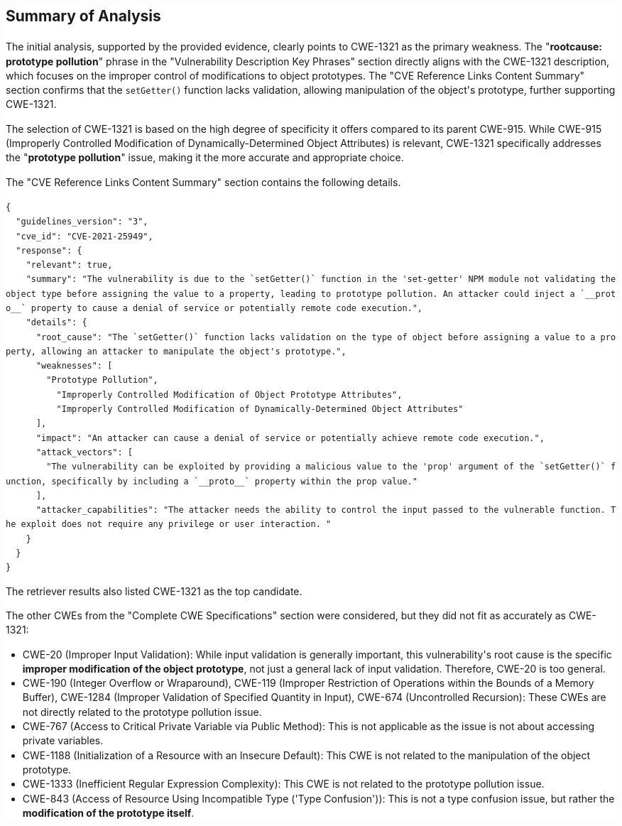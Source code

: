 ## Summary of Analysis
The initial analysis, supported by the provided evidence, clearly points to CWE-1321 as the primary weakness. The "**rootcause: prototype pollution**" phrase in the "Vulnerability Description Key Phrases" section directly aligns with the CWE-1321 description, which focuses on the improper control of modifications to object prototypes. The "CVE Reference Links Content Summary" section confirms that the `setGetter()` function lacks validation, allowing manipulation of the object's prototype, further supporting CWE-1321.

The selection of CWE-1321 is based on the high degree of specificity it offers compared to its parent CWE-915. While CWE-915 (Improperly Controlled Modification of Dynamically-Determined Object Attributes) is relevant, CWE-1321 specifically addresses the "**prototype pollution**" issue, making it the more accurate and appropriate choice.

The "CVE Reference Links Content Summary" section contains the following details.
```
{
  "guidelines_version": "3",
  "cve_id": "CVE-2021-25949",
  "response": {
    "relevant": true,
    "summary": "The vulnerability is due to the `setGetter()` function in the 'set-getter' NPM module not validating the object type before assigning the value to a property, leading to prototype pollution. An attacker could inject a `__proto__` property to cause a denial of service or potentially remote code execution.",
    "details": {
      "root_cause": "The `setGetter()` function lacks validation on the type of object before assigning a value to a property, allowing an attacker to manipulate the object's prototype.",
      "weaknesses": [
        "Prototype Pollution",
          "Improperly Controlled Modification of Object Prototype Attributes",
          "Improperly Controlled Modification of Dynamically-Determined Object Attributes"
      ],
      "impact": "An attacker can cause a denial of service or potentially achieve remote code execution.",
      "attack_vectors": [
        "The vulnerability can be exploited by providing a malicious value to the 'prop' argument of the `setGetter()` function, specifically by including a `__proto__` property within the prop value."
      ],
      "attacker_capabilities": "The attacker needs the ability to control the input passed to the vulnerable function. The exploit does not require any privilege or user interaction. "
    }
  }
}
```

The retriever results also listed CWE-1321 as the top candidate.

The other CWEs from the "Complete CWE Specifications" section were considered, but they did not fit as accurately as CWE-1321:

- CWE-20 (Improper Input Validation): While input validation is generally important, this vulnerability's root cause is the specific **improper modification of the object prototype**, not just a general lack of input validation. Therefore, CWE-20 is too general.
- CWE-190 (Integer Overflow or Wraparound), CWE-119 (Improper Restriction of Operations within the Bounds of a Memory Buffer), CWE-1284 (Improper Validation of Specified Quantity in Input), CWE-674 (Uncontrolled Recursion): These CWEs are not directly related to the prototype pollution issue.
- CWE-767 (Access to Critical Private Variable via Public Method): This is not applicable as the issue is not about accessing private variables.
- CWE-1188 (Initialization of a Resource with an Insecure Default): This CWE is not related to the manipulation of the object prototype.
- CWE-1333 (Inefficient Regular Expression Complexity): This CWE is not related to the prototype pollution issue.
- CWE-843 (Access of Resource Using Incompatible Type ('Type Confusion')): This is not a type confusion issue, but rather the **modification of the prototype itself**.